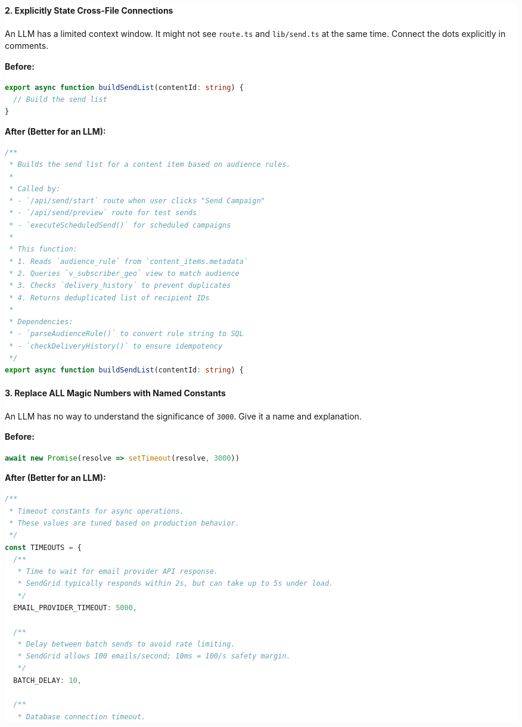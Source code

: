 #### 2. Explicitly State Cross-File Connections

An LLM has a limited context window. It might not see `route.ts` and `lib/send.ts` at the same time. Connect the dots explicitly in comments.

**Before:**

```typescript
export async function buildSendList(contentId: string) {
  // Build the send list
}
```

**After (Better for an LLM):**

```typescript
/**
 * Builds the send list for a content item based on audience rules.
 *
 * Called by:
 * - `/api/send/start` route when user clicks "Send Campaign"
 * - `/api/send/preview` route for test sends
 * - `executeScheduledSend()` for scheduled campaigns
 *
 * This function:
 * 1. Reads `audience_rule` from `content_items.metadata`
 * 2. Queries `v_subscriber_geo` view to match audience
 * 3. Checks `delivery_history` to prevent duplicates
 * 4. Returns deduplicated list of recipient IDs
 *
 * Dependencies:
 * - `parseAudienceRule()` to convert rule string to SQL
 * - `checkDeliveryHistory()` to ensure idempotency
 */
export async function buildSendList(contentId: string) {
```

#### 3. Replace ALL Magic Numbers with Named Constants

An LLM has no way to understand the significance of `3000`. Give it a name and explanation.

**Before:**

```typescript
await new Promise(resolve => setTimeout(resolve, 3000))
```

**After (Better for an LLM):**

```typescript
/**
 * Timeout constants for async operations.
 * These values are tuned based on production behavior.
 */
const TIMEOUTS = {
  /**
   * Time to wait for email provider API response.
   * SendGrid typically responds within 2s, but can take up to 5s under load.
   */
  EMAIL_PROVIDER_TIMEOUT: 5000,
  
  /**
   * Delay between batch sends to avoid rate limiting.
   * SendGrid allows 100 emails/second; 10ms = 100/s safety margin.
   */
  BATCH_DELAY: 10,
  
  /**
   * Database connection timeout.
```